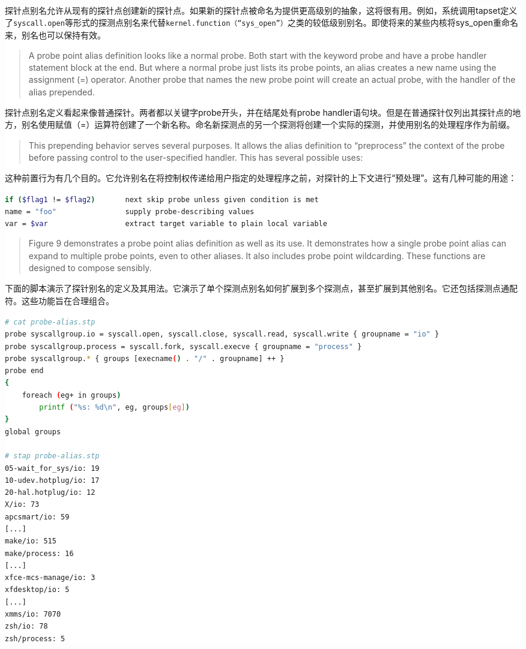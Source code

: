 探针点别名允许从现有的探针点创建新的探针点。如果新的探针点被命名为提供更高级别的抽象，这将很有用。例如，系统调用tapset定义了`syscall.open`等形式的探测点别名来代替`kernel.function（“sys_open”）`之类的较低级别别名。即使将来的某些内核将sys_open重命名来，别名也可以保持有效。

> A probe point alias definition looks like a normal probe. Both start with the keyword probe and have a probe handler statement block at the end. But where a normal probe just lists its probe points, an alias creates a new name using the assignment (=) operator. Another probe that names the new probe point will create an actual probe, with the handler of the alias prepended.

探针点别名定义看起来像普通探针。两者都以关键字probe开头，并在结尾处有probe handler语句块。但是在普通探针仅列出其探针点的地方，别名使用赋值（=）运算符创建了一个新名称。命名新探测点的另一个探测将创建一个实际的探测，并使用别名的处理程序作为前缀。

> This prepending behavior serves several purposes. It allows the alias definition to “preprocess” the context of the probe before passing control to the user-specified handler. This has several possible uses:

这种前置行为有几个目的。它允许别名在将控制权传递给用户指定的处理程序之前，对探针的上下文进行“预处理”。这有几种可能的用途：

```sh
if ($flag1 != $flag2)       next skip probe unless given condition is met
name = "foo"                supply probe-describing values
var = $var                  extract target variable to plain local variable
```

> Figure 9 demonstrates a probe point alias definition as well as its use. It demonstrates how a single probe point alias can expand to multiple probe points, even to other aliases. It also includes probe point wildcarding. These functions are designed to compose sensibly.

下面的脚本演示了探针别名的定义及其用法。它演示了单个探测点别名如何扩展到多个探测点，甚至扩展到其他别名。它还包括探测点通配符。这些功能旨在合理组合。 

```sh
# cat probe-alias.stp
probe syscallgroup.io = syscall.open, syscall.close, syscall.read, syscall.write { groupname = "io" }
probe syscallgroup.process = syscall.fork, syscall.execve { groupname = "process" }
probe syscallgroup.* { groups [execname() . "/" . groupname] ++ }
probe end
{
    foreach (eg+ in groups)
        printf ("%s: %d\n", eg, groups[eg])
}
global groups

# stap probe-alias.stp
05-wait_for_sys/io: 19
10-udev.hotplug/io: 17
20-hal.hotplug/io: 12
X/io: 73
apcsmart/io: 59
[...]
make/io: 515
make/process: 16
[...]
xfce-mcs-manage/io: 3
xfdesktop/io: 5
[...]
xmms/io: 7070
zsh/io: 78
zsh/process: 5
```
